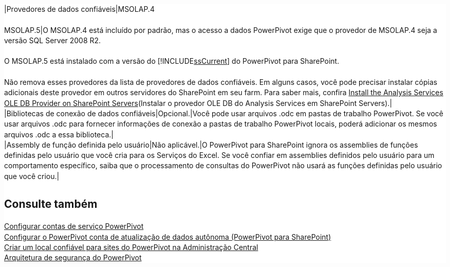 |Provedores de dados confiáveis|MSOLAP.4<br /><br /> MSOLAP.5|O MSOLAP.4 está incluído por padrão, mas o acesso a dados PowerPivot exige que o provedor de MSOLAP.4 seja a versão SQL Server 2008 R2.<br /><br /> O MSOLAP.5 está instalado com a versão do [!INCLUDE[ssCurrent](../../includes/sscurrent-md.md)] do PowerPivot para SharePoint.<br /><br /> Não remova esses provedores da lista de provedores de dados confiáveis. Em alguns casos, você pode precisar instalar cópias adicionais deste provedor em outros servidores do SharePoint em seu farm. Para saber mais, confira [Install the Analysis Services OLE DB Provider on SharePoint Servers](../../sql-server/install/install-the-analysis-services-ole-db-provider-on-sharepoint-servers.md)(Instalar o provedor OLE DB do Analysis Services em SharePoint Servers).|  
|Bibliotecas de conexão de dados confiáveis|Opcional.|Você pode usar arquivos .odc em pastas de trabalho PowerPivot. Se você usar arquivos .odc para fornecer informações de conexão a pastas de trabalho PowerPivot locais, poderá adicionar os mesmos arquivos .odc a essa biblioteca.|  
|Assembly de função definida pelo usuário|Não aplicável.|O PowerPivot para SharePoint ignora os assemblies de funções definidas pelo usuário que você cria para os Serviços do Excel. Se você confiar em assemblies definidos pelo usuário para um comportamento específico, saiba que o processamento de consultas do PowerPivot não usará as funções definidas pelo usuário que você criou.|  
  
## <a name="see-also"></a>Consulte também  
 [Configurar contas de serviço PowerPivot](configure-power-pivot-service-accounts.md)   
 [Configurar o PowerPivot conta de atualização de dados autônoma &#40;PowerPivot para SharePoint&#41;](../configure-unattended-data-refresh-account-powerpivot-sharepoint.md)   
 [Criar um local confiável para sites do PowerPivot na Administração Central](create-a-trusted-location-for-power-pivot-sites-in-central-administration.md)   
 [Arquitetura de segurança do PowerPivot](https://go.microsoft.com/fwlink/?linkID=220970)  
  
  
